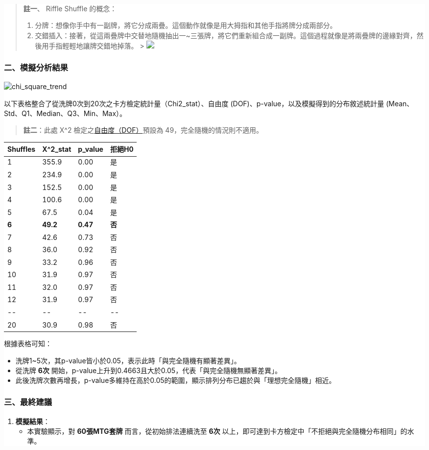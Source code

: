 
> **註一**、 Riffle Shuffle 的概念：
> 1. 分牌：想像你手中有一副牌，將它分成兩疊。這個動作就像是用大拇指和其他手指將牌分成兩部分。
> 2. 交錯插入：接著，從這兩疊牌中交替地隨機抽出一~三張牌，將它們重新組合成一副牌。這個過程就像是將兩疊牌的邊緣對齊，然後用手指輕輕地讓牌交錯地掉落。
    > ![](https://upload.wikimedia.org/wikipedia/commons/1/1e/Riffle_shuffle_1.jpg)


### 二、模擬分析結果

![chi_square_trend](https://hackmd.io/_uploads/SJE1n7FOJl.png)


以下表格整合了從洗牌0次到20次之卡方檢定統計量（Chi2_stat）、自由度 (DOF)、p-value，以及模擬得到的分布敘述統計量 (Mean、Std、Q1、Median、Q3、Min、Max）。

> **註二**：此處 X^2 檢定之[自由度（DOF）](https://zh.wikipedia.org/wiki/%E8%87%AA%E7%94%B1%E5%BA%A6_(%E7%BB%9F%E8%AE%A1%E5%AD%A6))預設為 49，完全隨機的情況則不適用。

| Shuffles | X^2_stat  | p_value | 拒絕H0 |
|---|---|---|---|
| 1        | 355.9             | 0.00  | 是        |
| 2        | 234.9             | 0.00  | 是        |
| 3        | 152.5             | 0.00  | 是        |
| 4        | 100.6             | 0.00  | 是        |
| 5        | 67.5              | 0.04  | 是        |
| **6**    | **49.2**          | **0.47** | **否**  |
| 7        | 42.6              | 0.73  | 否        |
| 8        | 36.0              | 0.92  | 否        |
| 9        | 33.2              | 0.96  | 否        |
| 10       | 31.9              | 0.97  | 否        |
| 11       | 32.0              | 0.97  | 否        |
| 12       | 31.9              | 0.97  | 否        |
| --       | --              | --  | -- |
| 20       | 30.9              | 0.98  | 否        |


根據表格可知：
- 洗牌1~5次，其p-value皆小於0.05，表示此時「與完全隨機有顯著差異」。
- 從洗牌 **6次** 開始，p-value上升到0.4663且大於0.05，代表「與完全隨機無顯著差異」。
- 此後洗牌次數再增長，p-value多維持在高於0.05的範圍，顯示排列分布已趨於與「理想完全隨機」相近。


### 三、最終建議

1. **模擬結果**： 
   - 本實驗顯示，對 **60張MTG套牌** 而言，從初始排法連續洗至 **6次** 以上，即可達到卡方檢定中「不拒絕與完全隨機分布相同」的水準。 
